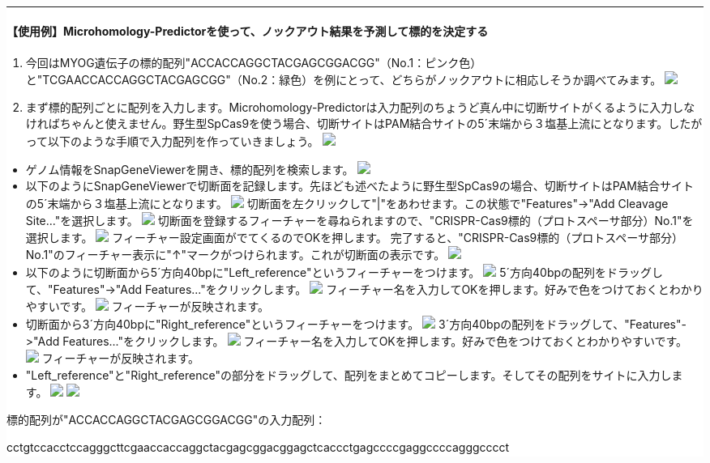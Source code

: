 ----

#### 【使用例】Microhomology-Predictorを使って、ノックアウト結果を予測して標的を決定する

1. 今回はMYOG遺伝子の標的配列"ACCACCAGGCTACGAGCGGACGG"（No.1：ピンク色）と"TCGAACCACCAGGCTACGAGCGG"（No.2：緑色）を例にとって、どちらがノックアウトに相応しそうか調べてみます。
![](https://raw.githubusercontent.com/KazukiNakamae/AJACS-training/main/images/3c.png)

2. まず標的配列ごとに配列を入力します。Microhomology-Predictorは入力配列のちょうど真ん中に切断サイトがくるように入力しなければちゃんと使えません。野生型SpCas9を使う場合、切断サイトはPAM結合サイトの5´末端から３塩基上流にとなります。したがって以下のような手順で入力配列を作っていきましょう。
![](https://raw.githubusercontent.com/KazukiNakamae/AJACS-training/main/images/3d.png)
  - ゲノム情報をSnapGeneViewerを開き、標的配列を検索します。
    ![](https://raw.githubusercontent.com/KazukiNakamae/AJACS-training/main/images/3e.png)
  - 以下のようにSnapGeneViewerで切断面を記録します。先ほども述べたように野生型SpCas9の場合、切断サイトはPAM結合サイトの5´末端から３塩基上流にとなります。
    ![](https://raw.githubusercontent.com/KazukiNakamae/AJACS-training/main/images/3f.png)
    切断面を左クリックして"|"をあわせます。この状態で"Features"->"Add Cleavage Site..."を選択します。
    ![](https://raw.githubusercontent.com/KazukiNakamae/AJACS-training/main/images/3g.png)
    切断面を登録するフィーチャーを尋ねられますので、"CRISPR-Cas9標的（プロトスペーサ部分）No.1"を選択します。
    ![](https://raw.githubusercontent.com/KazukiNakamae/AJACS-training/main/images/3h.png)
    フィーチャー設定画面がでてくるのでOKを押します。
    完了すると、"CRISPR-Cas9標的（プロトスペーサ部分）No.1"のフィーチャー表示に"↑"マークがつけられます。これが切断面の表示です。
    ![](https://raw.githubusercontent.com/KazukiNakamae/AJACS-training/main/images/3i.png)
  - 以下のように切断面から5´方向40bpに"Left_reference"というフィーチャーをつけます。
    ![](https://raw.githubusercontent.com/KazukiNakamae/AJACS-training/main/images/3j.png)
    5´方向40bpの配列をドラッグして、"Features"->"Add Features..."をクリックします。
    ![](https://raw.githubusercontent.com/KazukiNakamae/AJACS-training/main/images/3k.png)
    フィーチャー名を入力してOKを押します。好みで色をつけておくとわかりやすいです。
    ![](https://raw.githubusercontent.com/KazukiNakamae/AJACS-training/main/images/3l.png)
    フィーチャーが反映されます。
  - 切断面から3´方向40bpに"Right_reference"というフィーチャーをつけます。
    ![](https://raw.githubusercontent.com/KazukiNakamae/AJACS-training/main/images/3m.png)
    3´方向40bpの配列をドラッグして、"Features"->"Add Features..."をクリックします。
    ![](https://raw.githubusercontent.com/KazukiNakamae/AJACS-training/main/images/3n.png)
    フィーチャー名を入力してOKを押します。好みで色をつけておくとわかりやすいです。
    ![](https://raw.githubusercontent.com/KazukiNakamae/AJACS-training/main/images/3o.png)
    フィーチャーが反映されます。
  - "Left_reference"と"Right_reference"の部分をドラッグして、配列をまとめてコピーします。そしてその配列をサイトに入力します。
    ![](https://raw.githubusercontent.com/KazukiNakamae/AJACS-training/main/images/3p.png)
    ![](https://raw.githubusercontent.com/KazukiNakamae/AJACS-training/main/images/3q.png)

標的配列が"ACCACCAGGCTACGAGCGGACGG"の入力配列：

cctgtccacctccagggcttcgaaccaccaggctacgagcggacggagctcaccctgagccccgaggccccagggcccct
